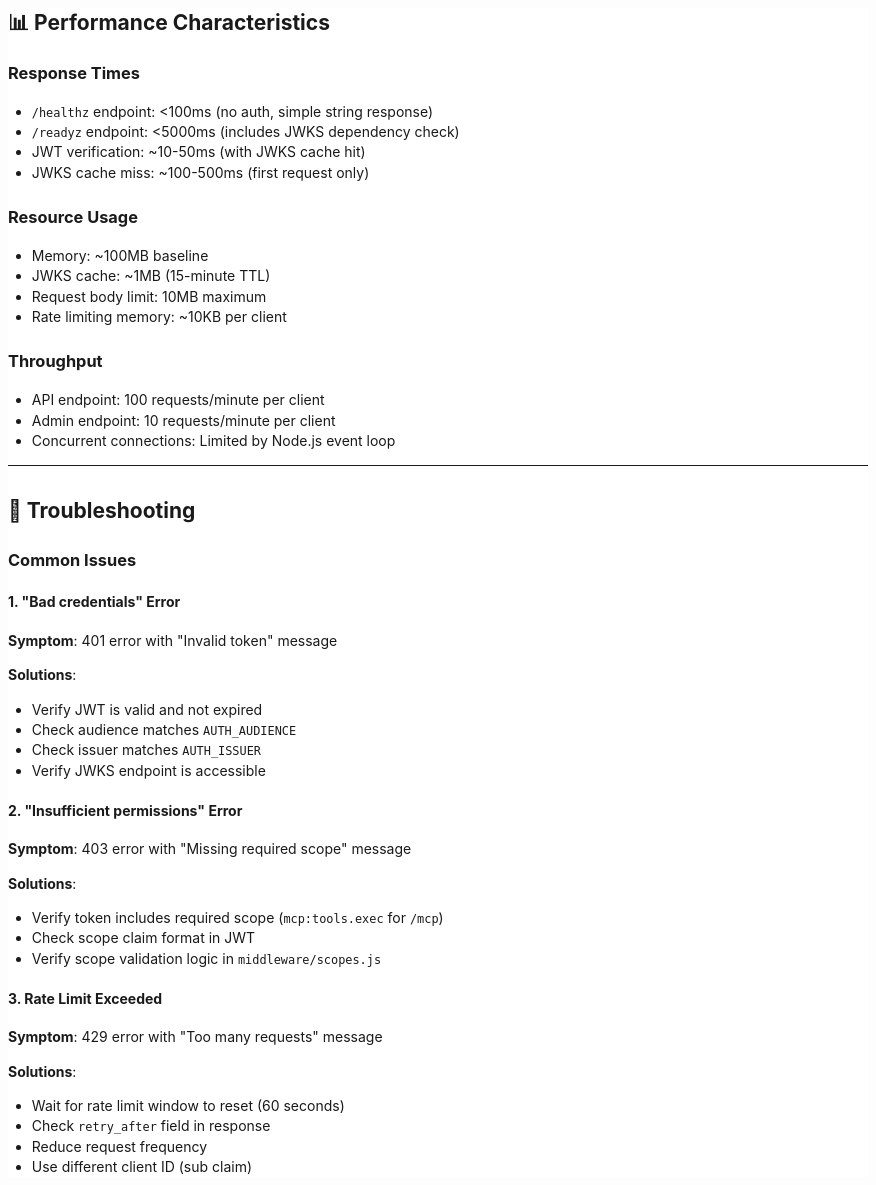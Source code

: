 
## 📊 Performance Characteristics

### Response Times
- `/healthz` endpoint: <100ms (no auth, simple string response)
- `/readyz` endpoint: <5000ms (includes JWKS dependency check)
- JWT verification: ~10-50ms (with JWKS cache hit)
- JWKS cache miss: ~100-500ms (first request only)

### Resource Usage
- Memory: ~100MB baseline
- JWKS cache: ~1MB (15-minute TTL)
- Request body limit: 10MB maximum
- Rate limiting memory: ~10KB per client

### Throughput
- API endpoint: 100 requests/minute per client
- Admin endpoint: 10 requests/minute per client
- Concurrent connections: Limited by Node.js event loop

---

## 🔧 Troubleshooting

### Common Issues

#### 1. "Bad credentials" Error
**Symptom**: 401 error with "Invalid token" message

**Solutions**:
- Verify JWT is valid and not expired
- Check audience matches `AUTH_AUDIENCE`
- Check issuer matches `AUTH_ISSUER`
- Verify JWKS endpoint is accessible

#### 2. "Insufficient permissions" Error
**Symptom**: 403 error with "Missing required scope" message

**Solutions**:
- Verify token includes required scope (`mcp:tools.exec` for `/mcp`)
- Check scope claim format in JWT
- Verify scope validation logic in `middleware/scopes.js`

#### 3. Rate Limit Exceeded
**Symptom**: 429 error with "Too many requests" message

**Solutions**:
- Wait for rate limit window to reset (60 seconds)
- Check `retry_after` field in response
- Reduce request frequency
- Use different client ID (sub claim)
